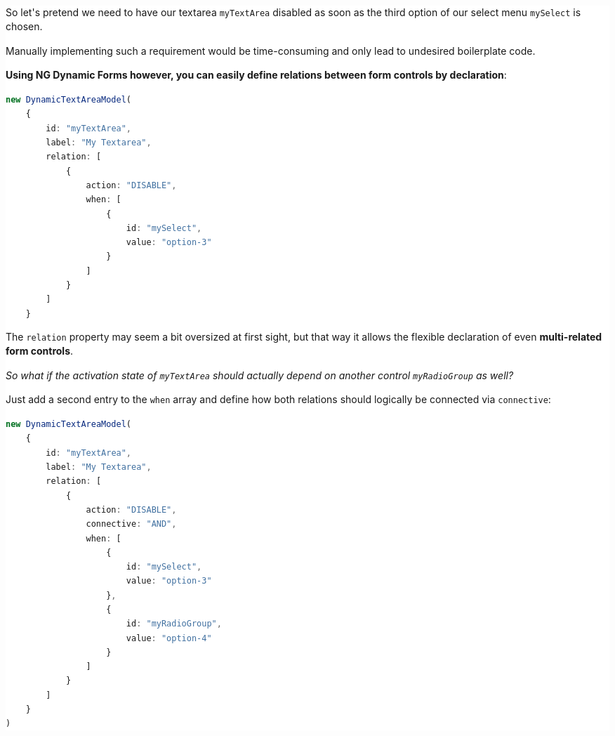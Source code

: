 So let's pretend we need to have our textarea `myTextArea` disabled as soon as the third option of our select menu `mySelect` is chosen.

Manually implementing such a requirement would be time-consuming and only lead to undesired boilerplate code. 

**Using NG Dynamic Forms however, you can easily define relations between form controls by declaration**: 
```typescript
new DynamicTextAreaModel(
    {
        id: "myTextArea",
        label: "My Textarea",
        relation: [
            {
                action: "DISABLE",
                when: [
                    {
                        id: "mySelect",
                        value: "option-3"
                    }
                ]
            }
        ]
    }
```

The `relation` property may seem a bit oversized at first sight, but that way it allows the flexible declaration of even **multi-related form controls**. 

*So what if the activation state of `myTextArea` should actually depend on another control `myRadioGroup` as well?*

Just add a second entry to the `when` array and define how both relations should logically be connected via `connective`:
```typescript
new DynamicTextAreaModel(
    {
        id: "myTextArea",
        label: "My Textarea",
        relation: [
            {
                action: "DISABLE",
                connective: "AND",
                when: [
                    {
                        id: "mySelect",
                        value: "option-3"
                    },
                    {
                        id: "myRadioGroup",
                        value: "option-4"
                    }
                ]
            }
        ]
    }
)
```
